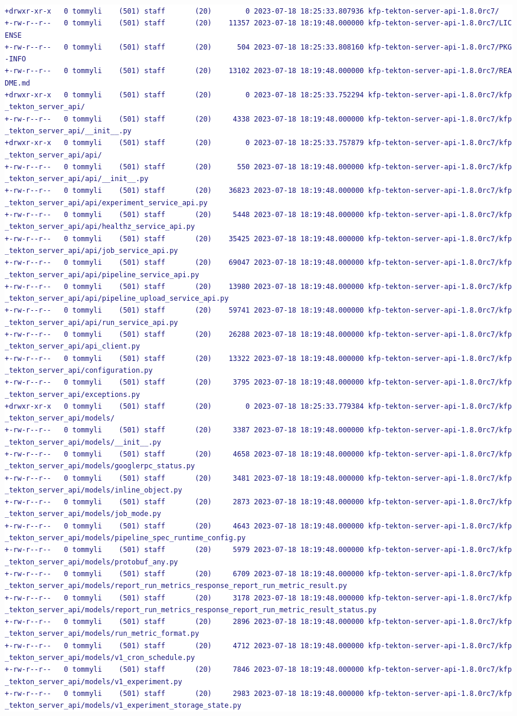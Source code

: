 ```diff
+drwxr-xr-x   0 tommyli    (501) staff       (20)        0 2023-07-18 18:25:33.807936 kfp-tekton-server-api-1.8.0rc7/
+-rw-r--r--   0 tommyli    (501) staff       (20)    11357 2023-07-18 18:19:48.000000 kfp-tekton-server-api-1.8.0rc7/LICENSE
+-rw-r--r--   0 tommyli    (501) staff       (20)      504 2023-07-18 18:25:33.808160 kfp-tekton-server-api-1.8.0rc7/PKG-INFO
+-rw-r--r--   0 tommyli    (501) staff       (20)    13102 2023-07-18 18:19:48.000000 kfp-tekton-server-api-1.8.0rc7/README.md
+drwxr-xr-x   0 tommyli    (501) staff       (20)        0 2023-07-18 18:25:33.752294 kfp-tekton-server-api-1.8.0rc7/kfp_tekton_server_api/
+-rw-r--r--   0 tommyli    (501) staff       (20)     4338 2023-07-18 18:19:48.000000 kfp-tekton-server-api-1.8.0rc7/kfp_tekton_server_api/__init__.py
+drwxr-xr-x   0 tommyli    (501) staff       (20)        0 2023-07-18 18:25:33.757879 kfp-tekton-server-api-1.8.0rc7/kfp_tekton_server_api/api/
+-rw-r--r--   0 tommyli    (501) staff       (20)      550 2023-07-18 18:19:48.000000 kfp-tekton-server-api-1.8.0rc7/kfp_tekton_server_api/api/__init__.py
+-rw-r--r--   0 tommyli    (501) staff       (20)    36823 2023-07-18 18:19:48.000000 kfp-tekton-server-api-1.8.0rc7/kfp_tekton_server_api/api/experiment_service_api.py
+-rw-r--r--   0 tommyli    (501) staff       (20)     5448 2023-07-18 18:19:48.000000 kfp-tekton-server-api-1.8.0rc7/kfp_tekton_server_api/api/healthz_service_api.py
+-rw-r--r--   0 tommyli    (501) staff       (20)    35425 2023-07-18 18:19:48.000000 kfp-tekton-server-api-1.8.0rc7/kfp_tekton_server_api/api/job_service_api.py
+-rw-r--r--   0 tommyli    (501) staff       (20)    69047 2023-07-18 18:19:48.000000 kfp-tekton-server-api-1.8.0rc7/kfp_tekton_server_api/api/pipeline_service_api.py
+-rw-r--r--   0 tommyli    (501) staff       (20)    13980 2023-07-18 18:19:48.000000 kfp-tekton-server-api-1.8.0rc7/kfp_tekton_server_api/api/pipeline_upload_service_api.py
+-rw-r--r--   0 tommyli    (501) staff       (20)    59741 2023-07-18 18:19:48.000000 kfp-tekton-server-api-1.8.0rc7/kfp_tekton_server_api/api/run_service_api.py
+-rw-r--r--   0 tommyli    (501) staff       (20)    26288 2023-07-18 18:19:48.000000 kfp-tekton-server-api-1.8.0rc7/kfp_tekton_server_api/api_client.py
+-rw-r--r--   0 tommyli    (501) staff       (20)    13322 2023-07-18 18:19:48.000000 kfp-tekton-server-api-1.8.0rc7/kfp_tekton_server_api/configuration.py
+-rw-r--r--   0 tommyli    (501) staff       (20)     3795 2023-07-18 18:19:48.000000 kfp-tekton-server-api-1.8.0rc7/kfp_tekton_server_api/exceptions.py
+drwxr-xr-x   0 tommyli    (501) staff       (20)        0 2023-07-18 18:25:33.779384 kfp-tekton-server-api-1.8.0rc7/kfp_tekton_server_api/models/
+-rw-r--r--   0 tommyli    (501) staff       (20)     3387 2023-07-18 18:19:48.000000 kfp-tekton-server-api-1.8.0rc7/kfp_tekton_server_api/models/__init__.py
+-rw-r--r--   0 tommyli    (501) staff       (20)     4658 2023-07-18 18:19:48.000000 kfp-tekton-server-api-1.8.0rc7/kfp_tekton_server_api/models/googlerpc_status.py
+-rw-r--r--   0 tommyli    (501) staff       (20)     3481 2023-07-18 18:19:48.000000 kfp-tekton-server-api-1.8.0rc7/kfp_tekton_server_api/models/inline_object.py
+-rw-r--r--   0 tommyli    (501) staff       (20)     2873 2023-07-18 18:19:48.000000 kfp-tekton-server-api-1.8.0rc7/kfp_tekton_server_api/models/job_mode.py
+-rw-r--r--   0 tommyli    (501) staff       (20)     4643 2023-07-18 18:19:48.000000 kfp-tekton-server-api-1.8.0rc7/kfp_tekton_server_api/models/pipeline_spec_runtime_config.py
+-rw-r--r--   0 tommyli    (501) staff       (20)     5979 2023-07-18 18:19:48.000000 kfp-tekton-server-api-1.8.0rc7/kfp_tekton_server_api/models/protobuf_any.py
+-rw-r--r--   0 tommyli    (501) staff       (20)     6709 2023-07-18 18:19:48.000000 kfp-tekton-server-api-1.8.0rc7/kfp_tekton_server_api/models/report_run_metrics_response_report_run_metric_result.py
+-rw-r--r--   0 tommyli    (501) staff       (20)     3178 2023-07-18 18:19:48.000000 kfp-tekton-server-api-1.8.0rc7/kfp_tekton_server_api/models/report_run_metrics_response_report_run_metric_result_status.py
+-rw-r--r--   0 tommyli    (501) staff       (20)     2896 2023-07-18 18:19:48.000000 kfp-tekton-server-api-1.8.0rc7/kfp_tekton_server_api/models/run_metric_format.py
+-rw-r--r--   0 tommyli    (501) staff       (20)     4712 2023-07-18 18:19:48.000000 kfp-tekton-server-api-1.8.0rc7/kfp_tekton_server_api/models/v1_cron_schedule.py
+-rw-r--r--   0 tommyli    (501) staff       (20)     7846 2023-07-18 18:19:48.000000 kfp-tekton-server-api-1.8.0rc7/kfp_tekton_server_api/models/v1_experiment.py
+-rw-r--r--   0 tommyli    (501) staff       (20)     2983 2023-07-18 18:19:48.000000 kfp-tekton-server-api-1.8.0rc7/kfp_tekton_server_api/models/v1_experiment_storage_state.py
```